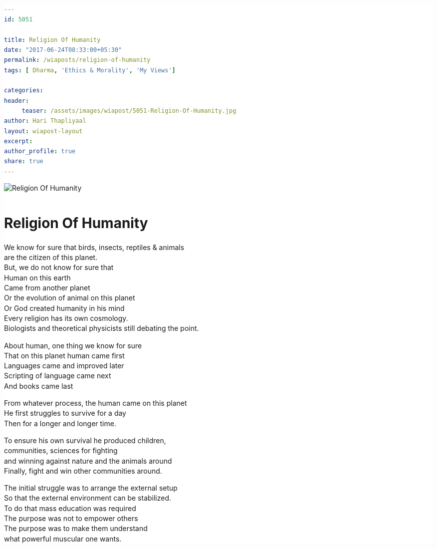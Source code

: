 ```yaml
--- 
id: 5051

title: Religion Of Humanity
date: "2017-06-24T08:33:00+05:30"
permalink: /wiaposts/religion-of-humanity
tags: [ Dharma, 'Ethics & Morality', 'My Views']    

categories: 
header:
     teaser: /assets/images/wiapost/5051-Religion-Of-Humanity.jpg
author: Hari Thapliyaal 
layout: wiapost-layout
excerpt:  
author_profile: true 
share: true 
---
```


![Religion Of Humanity](/assets/images/wiapost/5051-Religion-Of-Humanity.jpg)     
   
# Religion Of Humanity
    
We know for sure that birds, insects, reptiles & animals     
are the citizen of this planet.     
But, we do not know for sure that     
Human on this earth     
Came from another planet     
Or the evolution of animal on this planet     
Or God created humanity in his mind     
Every religion has its own cosmology.     
Biologists and theoretical physicists still debating the point.    
    
About human, one thing we know for sure     
That on this planet human came first     
Languages came and improved later     
Scripting of language came next     
And books came last    
    
From whatever process, the human came on this planet     
He first struggles to survive for a day     
Then for a longer and longer time.    
    
To ensure his own survival he produced children,     
communities, sciences for fighting     
and winning against nature and the animals around     
Finally, fight and win other communities around.    
    
The initial struggle was to arrange the external setup     
So that the external environment can be stabilized.     
To do that mass education was required     
The purpose was not to empower others     
The purpose was to make them understand     
what powerful muscular one wants.    
    